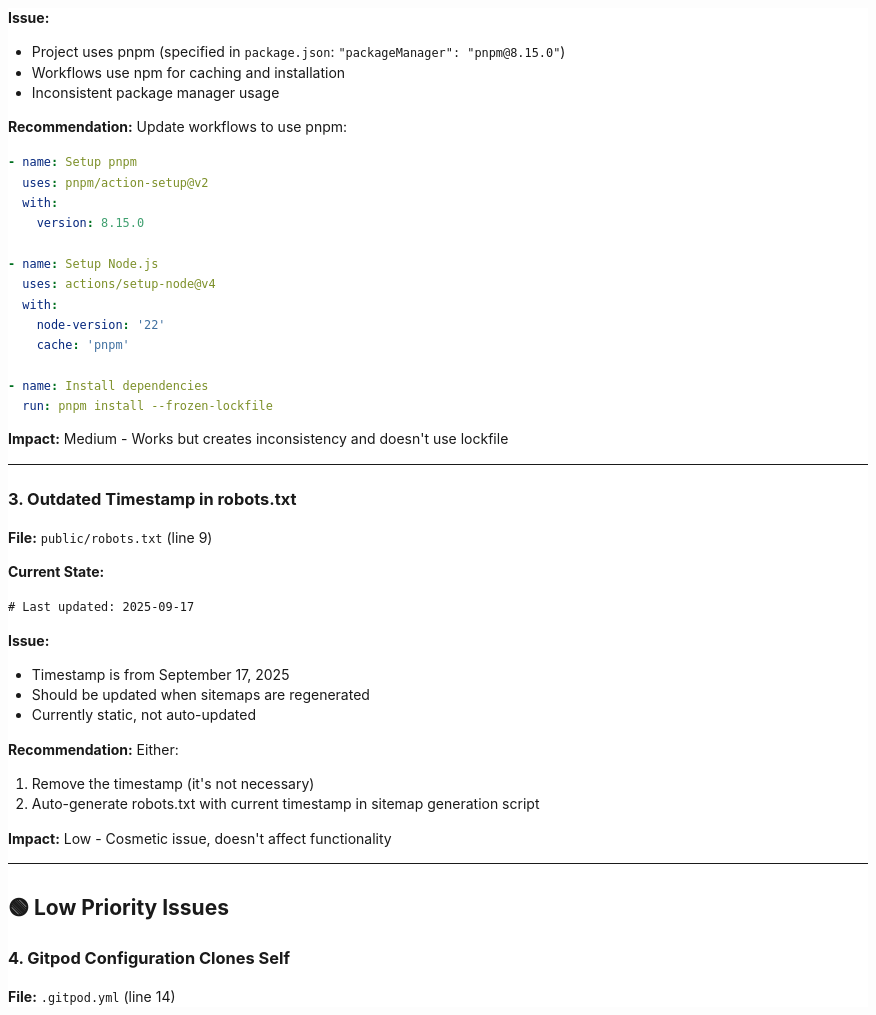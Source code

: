 **Issue:**
- Project uses pnpm (specified in `package.json`: `"packageManager": "pnpm@8.15.0"`)
- Workflows use npm for caching and installation
- Inconsistent package manager usage

**Recommendation:**
Update workflows to use pnpm:
```yaml
- name: Setup pnpm
  uses: pnpm/action-setup@v2
  with:
    version: 8.15.0

- name: Setup Node.js
  uses: actions/setup-node@v4
  with:
    node-version: '22'
    cache: 'pnpm'

- name: Install dependencies
  run: pnpm install --frozen-lockfile
```

**Impact:** Medium - Works but creates inconsistency and doesn't use lockfile

---

### 3. Outdated Timestamp in robots.txt

**File:** `public/robots.txt` (line 9)

**Current State:**
```
# Last updated: 2025-09-17
```

**Issue:**
- Timestamp is from September 17, 2025
- Should be updated when sitemaps are regenerated
- Currently static, not auto-updated

**Recommendation:**
Either:
1. Remove the timestamp (it's not necessary)
2. Auto-generate robots.txt with current timestamp in sitemap generation script

**Impact:** Low - Cosmetic issue, doesn't affect functionality

---

## 🟢 Low Priority Issues

### 4. Gitpod Configuration Clones Self

**File:** `.gitpod.yml` (line 14)
